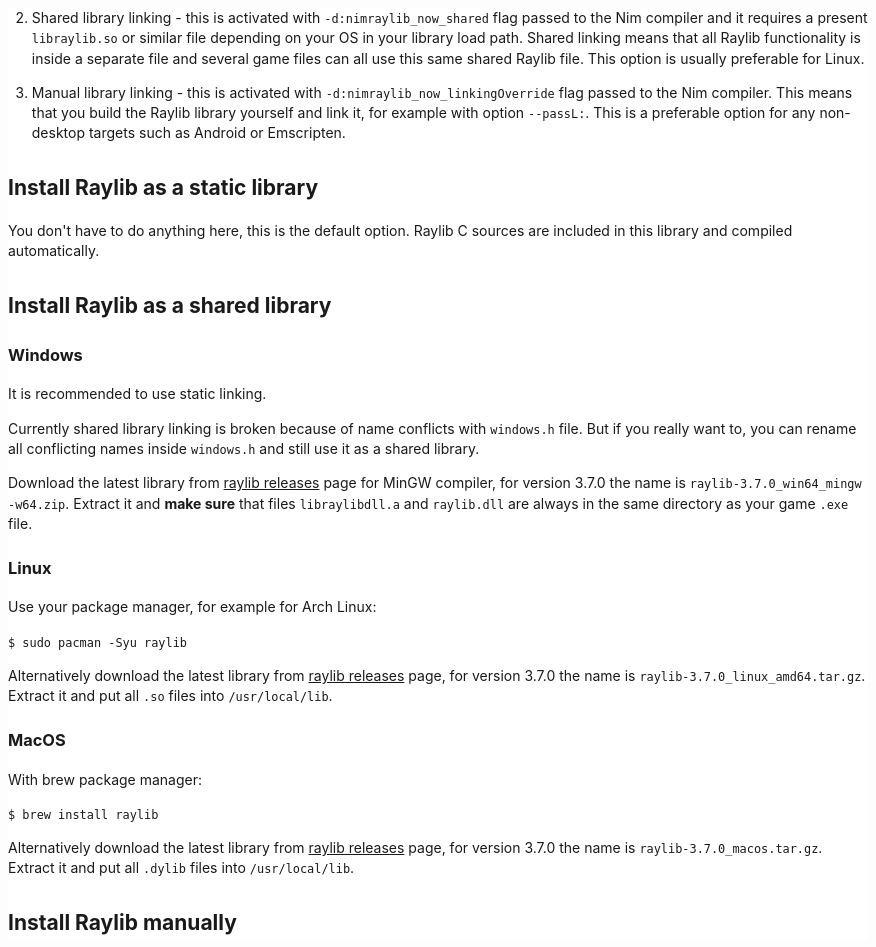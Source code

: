 2. Shared library linking - this is activated with `-d:nimraylib_now_shared`
   flag passed to the Nim compiler and it requires a present `libraylib.so` or
   similar file depending on your OS in your library load path. Shared linking
   means that all Raylib functionality is inside a separate file and several
   game files can all use this same shared Raylib file. This option is usually
   preferable for Linux.

3. Manual library linking - this is activated with `-d:nimraylib_now_linkingOverride`
   flag passed to the Nim compiler. This means that you build the Raylib
   library yourself and link it, for example with option `--passL:`. This is a
   preferable option for any non-desktop targets such as Android or Emscripten.

## Install Raylib as a static library

You don't have to do anything here, this is the default option. Raylib C sources
are included in this library and compiled automatically.

## Install Raylib as a shared library
### Windows

It is recommended to use static linking.

Currently shared library linking is broken because of name conflicts with
`windows.h` file. But if you really want to, you can rename all conflicting
names inside `windows.h` and still use it as a shared library.

Download the latest library from [raylib releases] page for MinGW compiler, for version 3.7.0
the name is `raylib-3.7.0_win64_mingw-w64.zip`. Extract it and **make sure**
that files `libraylibdll.a` and `raylib.dll` are always in the same directory
as your game `.exe` file.

### Linux
Use your package manager, for example for Arch Linux:
```shell
$ sudo pacman -Syu raylib
```

Alternatively download the latest library from [raylib releases] page, for version 3.7.0
the name is `raylib-3.7.0_linux_amd64.tar.gz`. Extract it and put all `.so`
files into `/usr/local/lib`.

### MacOS
With brew package manager:
```shell
$ brew install raylib
```

Alternatively download the latest library from [raylib releases] page, for version 3.7.0
the name is `raylib-3.7.0_macos.tar.gz`. Extract it and put all `.dylib`
files into `/usr/local/lib`.

## Install Raylib manually


[Nim]: https://nim-lang.org/
[raylib]: https://github.com/raysan5/raylib
[raymath]: https://github.com/raysan5/raylib/blob/master/src/raymath.h
[rlgl]: https://github.com/raysan5/raylib/blob/master/src/rlgl.h
[raygui]: https://github.com/raysan5/raygui
[physac]: https://github.com/raysan5/raylib/blob/master/src/physac.h
[Emscripten example]: examples/emscripten/
[Raylib v3.7.0]: https://github.com/raysan5/raylib/releases/tag/3.7.0
[Raylib wiki]: https://github.com/raysan5/raylib/wiki
[raylib releases]: https://github.com/raysan5/raylib/releases
[GLFW]: https://www.glfw.org/
[Raylib-Forever]: https://github.com/Guevara-chan/Raylib-Forever